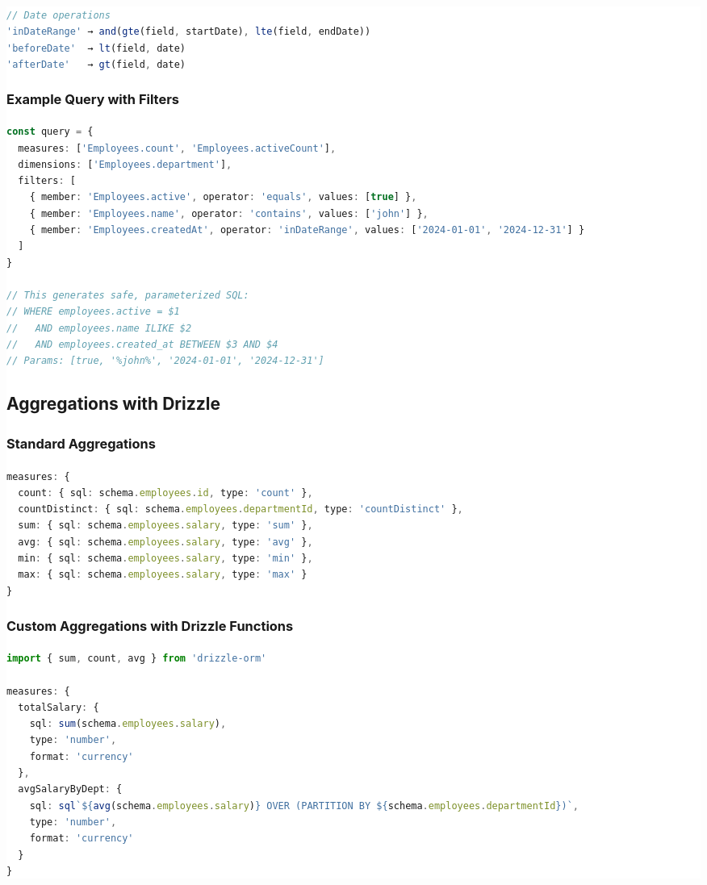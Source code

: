 ```typescript
// Date operations
'inDateRange' → and(gte(field, startDate), lte(field, endDate))
'beforeDate'  → lt(field, date)
'afterDate'   → gt(field, date)
```

### Example Query with Filters
```typescript
const query = {
  measures: ['Employees.count', 'Employees.activeCount'],
  dimensions: ['Employees.department'],
  filters: [
    { member: 'Employees.active', operator: 'equals', values: [true] },
    { member: 'Employees.name', operator: 'contains', values: ['john'] },
    { member: 'Employees.createdAt', operator: 'inDateRange', values: ['2024-01-01', '2024-12-31'] }
  ]
}

// This generates safe, parameterized SQL:
// WHERE employees.active = $1 
//   AND employees.name ILIKE $2 
//   AND employees.created_at BETWEEN $3 AND $4
// Params: [true, '%john%', '2024-01-01', '2024-12-31']
```

## Aggregations with Drizzle

### Standard Aggregations
```typescript
measures: {
  count: { sql: schema.employees.id, type: 'count' },
  countDistinct: { sql: schema.employees.departmentId, type: 'countDistinct' },
  sum: { sql: schema.employees.salary, type: 'sum' },
  avg: { sql: schema.employees.salary, type: 'avg' },
  min: { sql: schema.employees.salary, type: 'min' },
  max: { sql: schema.employees.salary, type: 'max' }
}
```

### Custom Aggregations with Drizzle Functions
```typescript
import { sum, count, avg } from 'drizzle-orm'

measures: {
  totalSalary: { 
    sql: sum(schema.employees.salary),
    type: 'number',
    format: 'currency'
  },
  avgSalaryByDept: {
    sql: sql`${avg(schema.employees.salary)} OVER (PARTITION BY ${schema.employees.departmentId})`,
    type: 'number',
    format: 'currency'
  }
}
```
